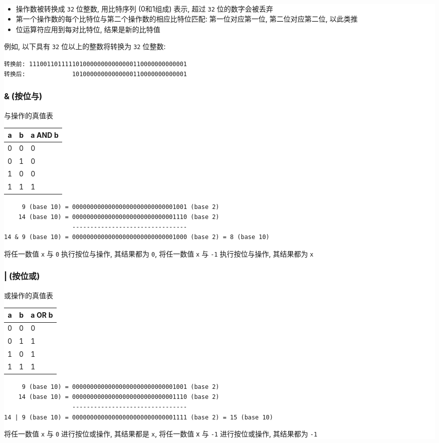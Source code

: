 - 操作数被转换成 `32` 位整数, 用比特序列 (0和1组成) 表示, 超过 `32` 位的数字会被丢弃
- 第一个操作数的每个比特位与第二个操作数的相应比特位匹配: 第一位对应第一位, 第二位对应第二位, 以此类推
- 位运算符应用到每对比特位, 结果是新的比特值

例如, 以下具有 `32` 位以上的整数将转换为 `32` 位整数:

```
转换前: 11100110111110100000000000000110000000000001
转换后:             10100000000000000110000000000001
```

### & (按位与)

与操作的真值表

| a | b | a AND b |
| -- | -- | -- |
| 0 | 0 | 0 |
| 0 | 1 | 0 |
| 1 | 0 | 0 |
| 1 | 1 | 1 |

```
     9 (base 10) = 00000000000000000000000000001001 (base 2)
    14 (base 10) = 00000000000000000000000000001110 (base 2)
                   --------------------------------
14 & 9 (base 10) = 00000000000000000000000000001000 (base 2) = 8 (base 10)
```

将任一数值 `x` 与 `0` 执行按位与操作, 其结果都为 `0`, 将任一数值 `x` 与 `-1` 执行按位与操作, 其结果都为 `x`

### | (按位或)

或操作的真值表

| a | b | a OR b |
| -- | -- | -- |
| 0 | 0 | 0 |
| 0 | 1 | 1 |
| 1 | 0 | 1 |
| 1 | 1 | 1 |

```
     9 (base 10) = 00000000000000000000000000001001 (base 2)
    14 (base 10) = 00000000000000000000000000001110 (base 2)
                   --------------------------------
14 | 9 (base 10) = 00000000000000000000000000001111 (base 2) = 15 (base 10)
```

将任一数值 `x` 与 `0` 进行按位或操作, 其结果都是 `x`, 将任一数值 x 与 `-1` 进行按位或操作, 其结果都为 `-1`
